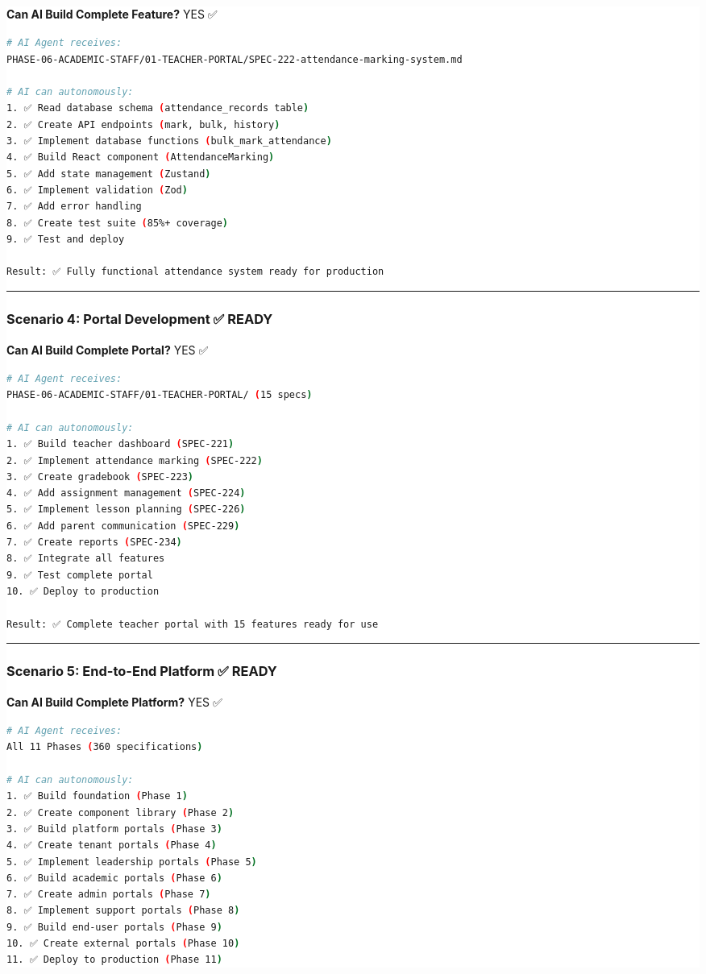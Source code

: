 **Can AI Build Complete Feature?** YES ✅

```bash
# AI Agent receives:
PHASE-06-ACADEMIC-STAFF/01-TEACHER-PORTAL/SPEC-222-attendance-marking-system.md

# AI can autonomously:
1. ✅ Read database schema (attendance_records table)
2. ✅ Create API endpoints (mark, bulk, history)
3. ✅ Implement database functions (bulk_mark_attendance)
4. ✅ Build React component (AttendanceMarking)
5. ✅ Add state management (Zustand)
6. ✅ Implement validation (Zod)
7. ✅ Add error handling
8. ✅ Create test suite (85%+ coverage)
9. ✅ Test and deploy

Result: ✅ Fully functional attendance system ready for production
```

---

### Scenario 4: Portal Development ✅ **READY**

**Can AI Build Complete Portal?** YES ✅

```bash
# AI Agent receives:
PHASE-06-ACADEMIC-STAFF/01-TEACHER-PORTAL/ (15 specs)

# AI can autonomously:
1. ✅ Build teacher dashboard (SPEC-221)
2. ✅ Implement attendance marking (SPEC-222)
3. ✅ Create gradebook (SPEC-223)
4. ✅ Add assignment management (SPEC-224)
5. ✅ Implement lesson planning (SPEC-226)
6. ✅ Add parent communication (SPEC-229)
7. ✅ Create reports (SPEC-234)
8. ✅ Integrate all features
9. ✅ Test complete portal
10. ✅ Deploy to production

Result: ✅ Complete teacher portal with 15 features ready for use
```

---

### Scenario 5: End-to-End Platform ✅ **READY**

**Can AI Build Complete Platform?** YES ✅

```bash
# AI Agent receives:
All 11 Phases (360 specifications)

# AI can autonomously:
1. ✅ Build foundation (Phase 1)
2. ✅ Create component library (Phase 2)
3. ✅ Build platform portals (Phase 3)
4. ✅ Create tenant portals (Phase 4)
5. ✅ Implement leadership portals (Phase 5)
6. ✅ Build academic portals (Phase 6)
7. ✅ Create admin portals (Phase 7)
8. ✅ Implement support portals (Phase 8)
9. ✅ Build end-user portals (Phase 9)
10. ✅ Create external portals (Phase 10)
11. ✅ Deploy to production (Phase 11)
```